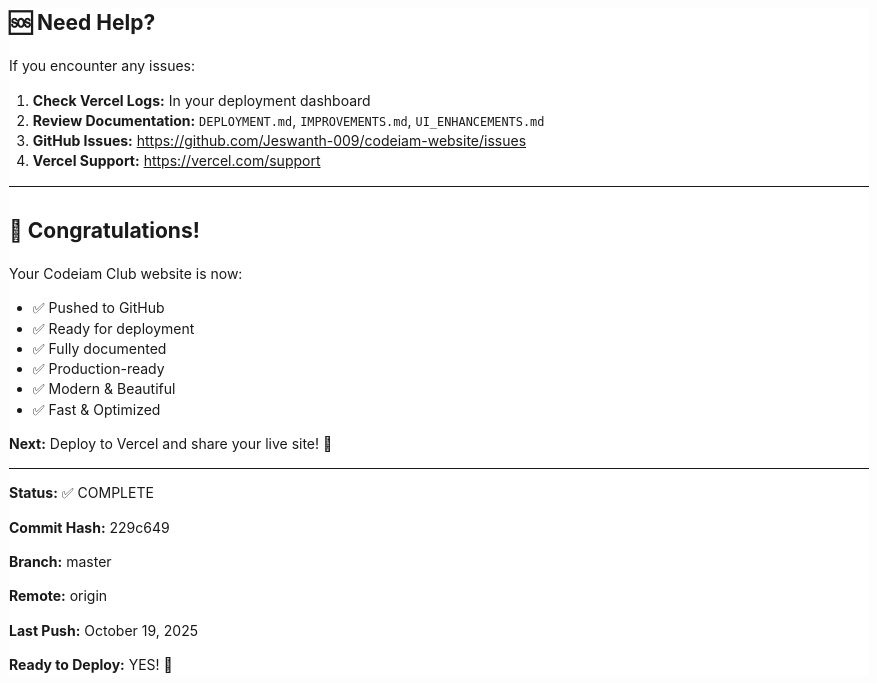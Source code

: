 
## 🆘 Need Help?

If you encounter any issues:

1. **Check Vercel Logs:** In your deployment dashboard
2. **Review Documentation:** `DEPLOYMENT.md`, `IMPROVEMENTS.md`, `UI_ENHANCEMENTS.md`
3. **GitHub Issues:** https://github.com/Jeswanth-009/codeiam-website/issues
4. **Vercel Support:** https://vercel.com/support

---

## 🎊 Congratulations!

Your Codeiam Club website is now:
- ✅ Pushed to GitHub
- ✅ Ready for deployment
- ✅ Fully documented
- ✅ Production-ready
- ✅ Modern & Beautiful
- ✅ Fast & Optimized

**Next:** Deploy to Vercel and share your live site! 🚀

---

**Status:** ✅ COMPLETE

**Commit Hash:** 229c649

**Branch:** master

**Remote:** origin

**Last Push:** October 19, 2025

**Ready to Deploy:** YES! 🎯
